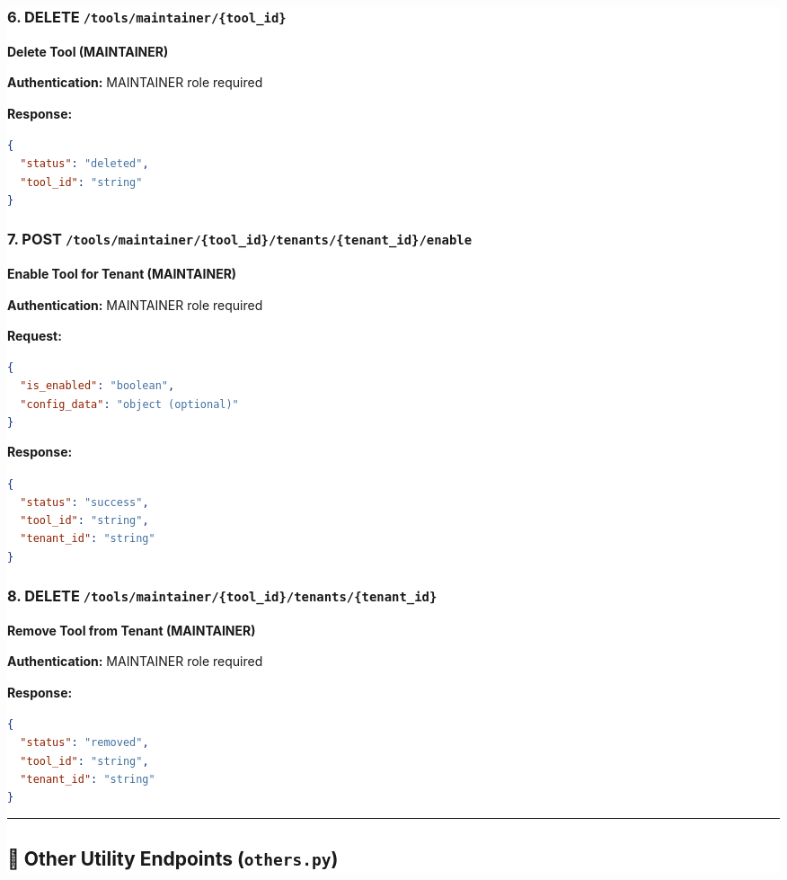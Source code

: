 ### 6. DELETE `/tools/maintainer/{tool_id}`
**Delete Tool (MAINTAINER)**

**Authentication:** MAINTAINER role required

**Response:**
```json
{
  "status": "deleted",
  "tool_id": "string"
}
```

### 7. POST `/tools/maintainer/{tool_id}/tenants/{tenant_id}/enable`
**Enable Tool for Tenant (MAINTAINER)**

**Authentication:** MAINTAINER role required

**Request:**
```json
{
  "is_enabled": "boolean",
  "config_data": "object (optional)"
}
```

**Response:**
```json
{
  "status": "success",
  "tool_id": "string",
  "tenant_id": "string"
}
```

### 8. DELETE `/tools/maintainer/{tool_id}/tenants/{tenant_id}`
**Remove Tool from Tenant (MAINTAINER)**

**Authentication:** MAINTAINER role required

**Response:**
```json
{
  "status": "removed",
  "tool_id": "string",
  "tenant_id": "string"
}
```

---

## 🔧 Other Utility Endpoints (`others.py`)
